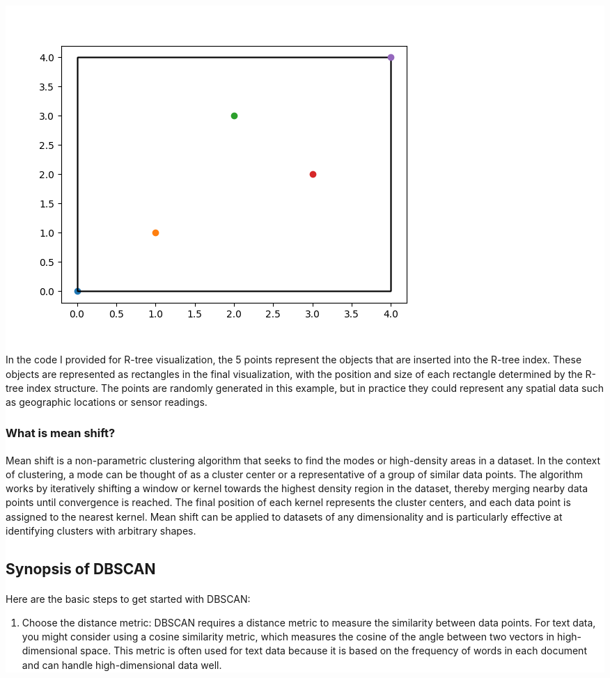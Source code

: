 ![](images/2023-03-10-21-15-21.png)

In the code I provided for R-tree visualization, the 5 points represent the objects that are inserted into the R-tree index. These objects are represented as rectangles in the final visualization, with the position and size of each rectangle determined by the R-tree index structure. The points are randomly generated in this example, but in practice they could represent any spatial data such as geographic locations or sensor readings.

### What is mean shift?

Mean shift is a non-parametric clustering algorithm that seeks to find the modes or high-density areas in a dataset. In the context of clustering, a mode can be thought of as a cluster center or a representative of a group of similar data points. The algorithm works by iteratively shifting a window or kernel towards the highest density region in the dataset, thereby merging nearby data points until convergence is reached. The final position of each kernel represents the cluster centers, and each data point is assigned to the nearest kernel. Mean shift can be applied to datasets of any dimensionality and is particularly effective at identifying clusters with arbitrary shapes.

## Synopsis of DBSCAN

Here are the basic steps to get started with DBSCAN:

1. Choose the distance metric: DBSCAN requires a distance metric to measure the similarity between data points. For text data, you might consider using a cosine similarity metric, which measures the cosine of the angle between two vectors in high-dimensional space. This metric is often used for text data because it is based on the frequency of words in each document and can handle high-dimensional data well.
